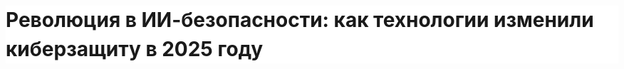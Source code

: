 

<script type="application/ld+json">
{{
  "@context": "https://schema.org",
  "@type": "Article",
  "headline": "AI Tools Guide 2025",
  "description": "Complete guide to AI tools and bots in 2025",
  "author": {{
    "@type": "Organization",
    "name": "AI Bots Guide"
  }},
  "publisher": {{
    "@type": "Organization",
    "name": "AI Bots Guide",
    "logo": {{
      "@type": "ImageObject",
      "url": "https://aibotsguide.com/logo.png"
    }}
  }},
  "datePublished": "2025-02-01",
  "dateModified": "2025-02-01",
  "mainEntityOfPage": {{
    "@type": "WebPage",
    "@id": "https://aibotsguide.com"
  }}
}}
</script>


<meta property="og:title" content="AI Tools Guide 2025" />
<meta property="og:description" content="Complete guide to AI tools and bots in 2025" />
<meta property="og:type" content="article" />
<meta property="og:url" content="https://aibotsguide.com" />
<meta property="og:image" content="https://aibotsguide.com/og-image.png" />


<meta name="twitter:card" content="summary_large_image" />
<meta name="twitter:title" content="AI Tools Guide 2025" />
<meta name="twitter:description" content="Complete guide to AI tools and bots in 2025" />
<meta name="twitter:image" content="https://aibotsguide.com/twitter-image.png" />


<meta name="keywords" content="AI tools, artificial intelligence, chatbots, productivity, automation" />
<meta name="robots" content="index, follow" />
<meta name="author" content="AI Bots Guide" />
<meta name="language" content="Russian" />
<meta name="revisit-after" content="7 days" />


# Революция в ИИ-безопасности: как технологии изменили киберзащиту в 2025 году
